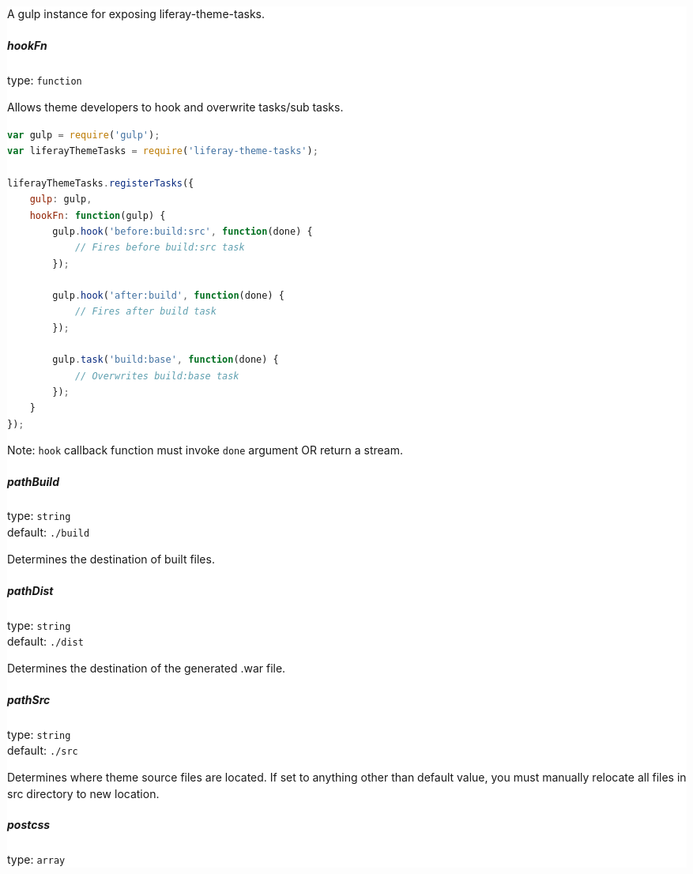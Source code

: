 A gulp instance for exposing liferay-theme-tasks.

##### hookFn

type: `function`

Allows theme developers to hook and overwrite tasks/sub tasks.

```js
var gulp = require('gulp');
var liferayThemeTasks = require('liferay-theme-tasks');

liferayThemeTasks.registerTasks({
	gulp: gulp,
	hookFn: function(gulp) {
		gulp.hook('before:build:src', function(done) {
			// Fires before build:src task
		});

		gulp.hook('after:build', function(done) {
			// Fires after build task
		});

		gulp.task('build:base', function(done) {
			// Overwrites build:base task
		});
	}
});
```
Note: `hook` callback function must invoke `done` argument OR return a stream.

##### pathBuild

type: `string`<br>
default: `./build`

Determines the destination of built files.

##### pathDist

type: `string`<br>
default: `./dist`

Determines the destination of the generated .war file.

##### pathSrc

type: `string`<br>
default: `./src`

Determines where theme source files are located. If set to anything other than default value, you must manually relocate all files in src directory to new location.

##### postcss

type: `array`<br>
